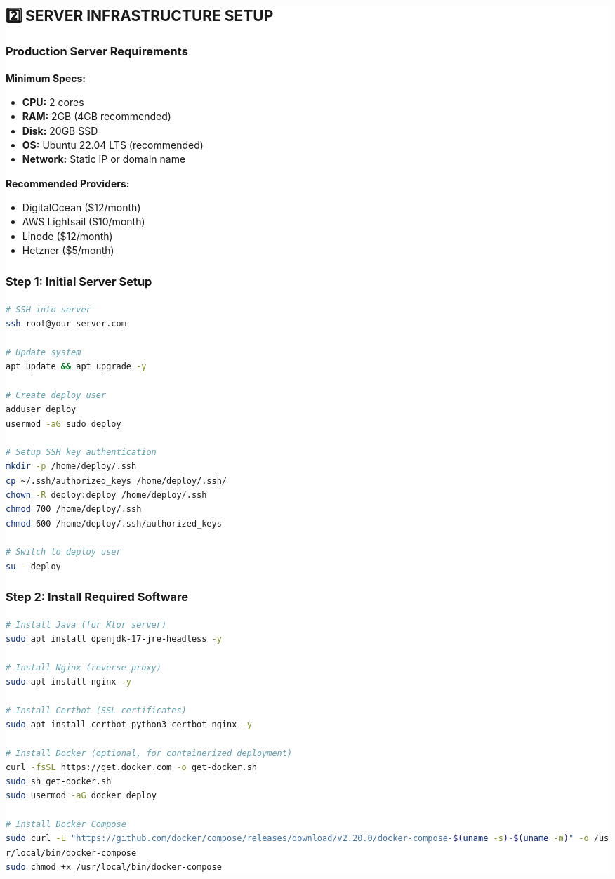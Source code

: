 ## 2️⃣ SERVER INFRASTRUCTURE SETUP

### Production Server Requirements

**Minimum Specs:**
- **CPU:** 2 cores
- **RAM:** 2GB (4GB recommended)
- **Disk:** 20GB SSD
- **OS:** Ubuntu 22.04 LTS (recommended)
- **Network:** Static IP or domain name

**Recommended Providers:**
- DigitalOcean ($12/month)
- AWS Lightsail ($10/month)
- Linode ($12/month)
- Hetzner ($5/month)

### Step 1: Initial Server Setup

```bash
# SSH into server
ssh root@your-server.com

# Update system
apt update && apt upgrade -y

# Create deploy user
adduser deploy
usermod -aG sudo deploy

# Setup SSH key authentication
mkdir -p /home/deploy/.ssh
cp ~/.ssh/authorized_keys /home/deploy/.ssh/
chown -R deploy:deploy /home/deploy/.ssh
chmod 700 /home/deploy/.ssh
chmod 600 /home/deploy/.ssh/authorized_keys

# Switch to deploy user
su - deploy
```

### Step 2: Install Required Software

```bash
# Install Java (for Ktor server)
sudo apt install openjdk-17-jre-headless -y

# Install Nginx (reverse proxy)
sudo apt install nginx -y

# Install Certbot (SSL certificates)
sudo apt install certbot python3-certbot-nginx -y

# Install Docker (optional, for containerized deployment)
curl -fsSL https://get.docker.com -o get-docker.sh
sudo sh get-docker.sh
sudo usermod -aG docker deploy

# Install Docker Compose
sudo curl -L "https://github.com/docker/compose/releases/download/v2.20.0/docker-compose-$(uname -s)-$(uname -m)" -o /usr/local/bin/docker-compose
sudo chmod +x /usr/local/bin/docker-compose
```
